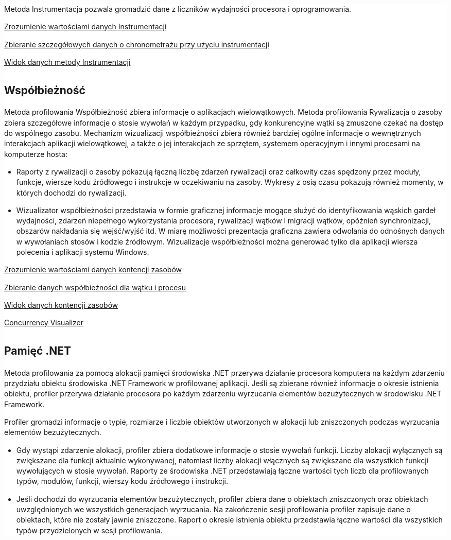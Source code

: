 Metoda Instrumentacja pozwala gromadzić dane z liczników wydajności procesora i oprogramowania.

[Zrozumienie wartościami danych Instrumentacji](../profiling/understanding-instrumentation-data-values.md)

[Zbieranie szczegółowych danych o chronometrażu przy użyciu instrumentacji](../profiling/collecting-detailed-timing-data-by-using-instrumentation.md)

[Widok danych metody Instrumentacji](../profiling/instrumentation-method-data-views.md)

## <a name="concurrency"></a>Współbieżność

Metoda profilowania Współbieżność zbiera informacje o aplikacjach wielowątkowych. Metoda profilowania Rywalizacja o zasoby zbiera szczegółowe informacje o stosie wywołań w każdym przypadku, gdy konkurencyjne wątki są zmuszone czekać na dostęp do wspólnego zasobu. Mechanizm wizualizacji współbieżności zbiera również bardziej ogólne informacje o wewnętrznych interakcjach aplikacji wielowątkowej, a także o jej interakcjach ze sprzętem, systemem operacyjnym i innymi procesami na komputerze hosta:

- Raporty z rywalizacji o zasoby pokazują łączną liczbę zdarzeń rywalizacji oraz całkowity czas spędzony przez moduły, funkcje, wiersze kodu źródłowego i instrukcje w oczekiwaniu na zasoby. Wykresy z osią czasu pokazują również momenty, w których dochodzi do rywalizacji.

- Wizualizator współbieżności przedstawia w formie graficznej informacje mogące służyć do identyfikowania wąskich gardeł wydajności, zdarzeń niepełnego wykorzystania procesora, rywalizacji wątków i migracji wątków, opóźnień synchronizacji, obszarów nakładania się wejść/wyjść itd. W miarę możliwości prezentacja graficzna zawiera odwołania do odnośnych danych w wywołaniach stosów i kodzie źródłowym. Wizualizacje współbieżności można generować tylko dla aplikacji wiersza polecenia i aplikacji systemu Windows.

[Zrozumienie wartościami danych kontencji zasobów](../profiling/understanding-resource-contention-data-values.md)

[Zbieranie danych współbieżności dla wątku i procesu](../profiling/collecting-thread-and-process-concurrency-data.md)

[Widok danych kontencji zasobów](../profiling/resource-contention-data-views.md)

[Concurrency Visualizer](../profiling/concurrency-visualizer.md)

## <a name="net-memory"></a>Pamięć .NET

Metoda profilowania za pomocą alokacji pamięci środowiska .NET przerywa działanie procesora komputera na każdym zdarzeniu przydziału obiektu środowiska .NET Framework w profilowanej aplikacji. Jeśli są zbierane również informacje o okresie istnienia obiektu, profiler przerywa działanie procesora po każdym zdarzeniu wyrzucania elementów bezużytecznych w środowisku .NET Framework.

Profiler gromadzi informacje o typie, rozmiarze i liczbie obiektów utworzonych w alokacji lub zniszczonych podczas wyrzucania elementów bezużytecznych.

- Gdy wystąpi zdarzenie alokacji, profiler zbiera dodatkowe informacje o stosie wywołań funkcji. Liczby alokacji wyłącznych są zwiększane dla funkcji aktualnie wykonywanej, natomiast liczby alokacji włącznych są zwiększane dla wszystkich funkcji wywołujących w stosie wywołań. Raporty ze środowiska .NET przedstawiają łączne wartości tych liczb dla profilowanych typów, modułów, funkcji, wierszy kodu źródłowego i instrukcji.

- Jeśli dochodzi do wyrzucania elementów bezużytecznych, profiler zbiera dane o obiektach zniszczonych oraz obiektach uwzględnionych we wszystkich generacjach wyrzucania. Na zakończenie sesji profilowania profiler zapisuje dane o obiektach, które nie zostały jawnie zniszczone. Raport o okresie istnienia obiektu przedstawia łączne wartości dla wszystkich typów przydzielonych w sesji profilowania.
